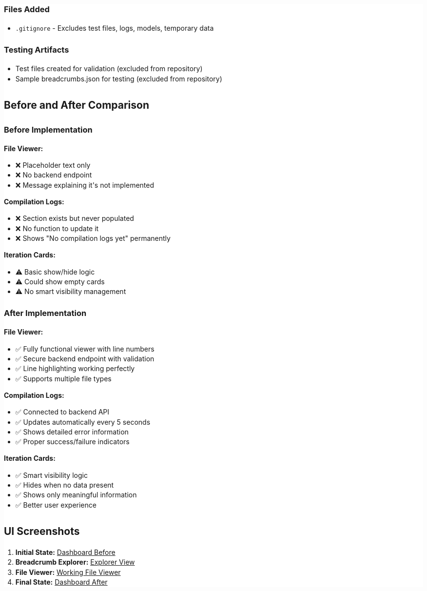 ### Files Added
- `.gitignore` - Excludes test files, logs, models, temporary data

### Testing Artifacts
- Test files created for validation (excluded from repository)
- Sample breadcrumbs.json for testing (excluded from repository)

## Before and After Comparison

### Before Implementation

**File Viewer:**
- ❌ Placeholder text only
- ❌ No backend endpoint
- ❌ Message explaining it's not implemented

**Compilation Logs:**
- ❌ Section exists but never populated
- ❌ No function to update it
- ❌ Shows "No compilation logs yet" permanently

**Iteration Cards:**
- ⚠️ Basic show/hide logic
- ⚠️ Could show empty cards
- ⚠️ No smart visibility management

### After Implementation

**File Viewer:**
- ✅ Fully functional viewer with line numbers
- ✅ Secure backend endpoint with validation
- ✅ Line highlighting working perfectly
- ✅ Supports multiple file types

**Compilation Logs:**
- ✅ Connected to backend API
- ✅ Updates automatically every 5 seconds
- ✅ Shows detailed error information
- ✅ Proper success/failure indicators

**Iteration Cards:**
- ✅ Smart visibility logic
- ✅ Hides when no data present
- ✅ Shows only meaningful information
- ✅ Better user experience

## UI Screenshots

1. **Initial State:** [Dashboard Before](https://github.com/user-attachments/assets/b5df1856-1963-4864-a14b-8fde51ca664b)
2. **Breadcrumb Explorer:** [Explorer View](https://github.com/user-attachments/assets/59bff070-5a99-493b-8491-51644c511ffd)
3. **File Viewer:** [Working File Viewer](https://github.com/user-attachments/assets/38611ff4-7401-404a-96f0-1e15aa223a04)
4. **Final State:** [Dashboard After](https://github.com/user-attachments/assets/385558b1-fb70-4c09-9ca4-23b5e52a0def)
